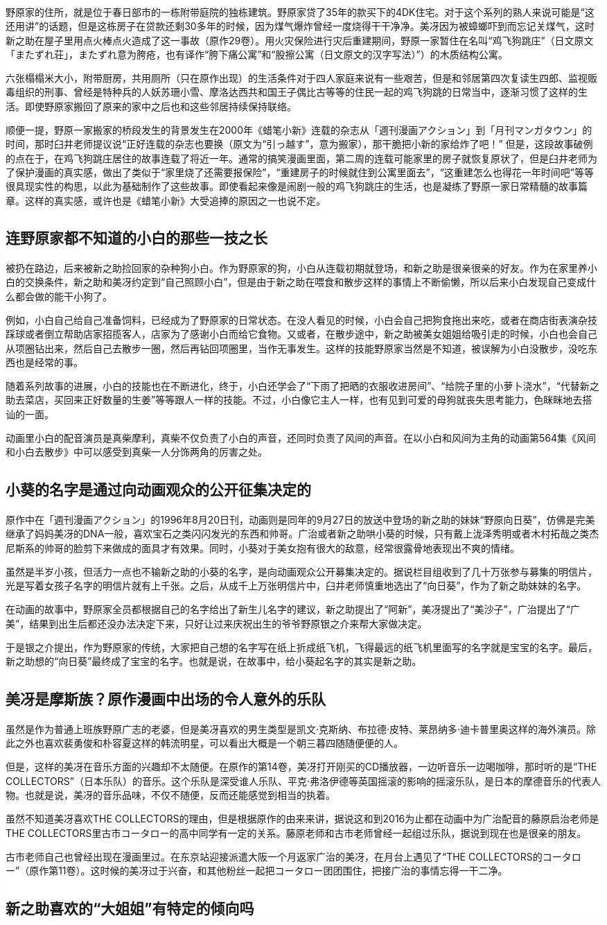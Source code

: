 野原家的住所，就是位于春日部市的一栋附带庭院的独栋建筑。野原家贷了35年的款买下的4DK住宅。对于这个系列的熟人来说可能是“这还用讲”的话题，但是这栋房子在贷款还剩30多年的时候，因为煤气爆炸曾经一度烧得干干净净。美冴因为被蟑螂吓到而忘记关煤气，这时新之助在屋子里用点火棒点火造成了这一事故（原作29卷）。用火灾保险进行灾后重建期间，野原一家暂住在名叫“鸡飞狗跳庄”（日文原文「またずれ荘」，またずれ意为胯疮，也有译作“胯下痛公寓”和“股擦公寓（日文原文的汉字写法）”）的木质结构公寓。

六张榻榻米大小，附带厨房，共用厕所（只在原作出现）的生活条件对于四人家庭来说有一些艰苦，但是和邻居第四次复读生四郎、监视贩毒组织的刑事、曾经是特种兵的人妖苏珊小雪、摩洛达西共和国王子偶比古等等的住民一起的鸡飞狗跳的日常当中，逐渐习惯了这样的生活。即使野原家搬回了原来的家中之后也和这些邻居持续保持联络。

顺便一提，野原一家搬家的桥段发生的背景发生在2000年《蜡笔小新》连载的杂志从「週刊漫画アクション」到「月刊マンガタウン」的时间，那时臼井老师提议说“正好连载的杂志也要换（原文为“引っ越す”，意为搬家），那干脆把小新的家给炸了吧！”
但是，这段故事破例的点在于，在鸡飞狗跳庄居住的故事连载了将近一年。通常的搞笑漫画里面，第二周的连载可能家里的房子就恢复原状了，但是臼井老师为了保护漫画的真实感，做出了类似于“家里烧了还需要报保险”，“重建房子的时候就住到公寓里面去”，“这重建怎么也得花一年时间吧”等等很具现实性的构思，以此为基础制作了这些故事。即使看起来像是闹剧一般的鸡飞狗跳庄的生活，也是凝练了野原一家日常精髓的故事篇章。这样的真实感，或许也是《蜡笔小新》大受追捧的原因之一也说不定。

## 连野原家都不知道的小白的那些一技之长

被扔在路边，后来被新之助捡回家的杂种狗小白。作为野原家的狗，小白从连载初期就登场，和新之助是很亲很亲的好友。作为在家里养小白的交换条件，新之助和美冴约定到“自己照顾小白”，但是由于新之助在喂食和散步这样的事情上不断偷懒，所以后来小白发现自己变成什么都会做的能干小狗了。

例如，小白自己给自己准备饲料，已经成为了野原家的日常状态。在没人看见的时候，小白会自己把狗食拖出来吃，或者在商店街表演杂技踩球或者倒立帮助店家招揽客人，店家为了感谢小白而给它食物。又或者，在散步途中，新之助被美女姐姐给吸引走的时候，小白也会自己从项圈钻出来，然后自己去散步一圈，然后再钻回项圈里，当作无事发生。这样的技能野原家当然是不知道，被误解为小白没散步，没吃东西也是经常的事。

随着系列故事的进展，小白的技能也在不断进化，终于，小白还学会了“下雨了把晒的衣服收进房间”、“给院子里的小萝卜浇水”，“代替新之助去菜店，买回来正好数量的生姜”等等跟人一样的技能。不过，小白像它主人一样，也有见到可爱的母狗就丧失思考能力，色眯眯地去搭讪的一面。

动画里小白的配音演员是真柴摩利，真柴不仅负责了小白的声音，还同时负责了风间的声音。在以小白和风间为主角的动画第564集《风间和小白去散步》中可以感受到真柴一人分饰两角的厉害之处。

## 小葵的名字是通过向动画观众的公开征集决定的

原作中在「週刊漫画アクション」的1996年8月20日刊，动画则是同年的9月27日的放送中登场的新之助的妹妹“野原向日葵”，仿佛是完美继承了妈妈美冴的DNA一般，喜欢宝石之类闪闪发光的东西和帅哥。广治或者新之助哄小葵的时候，只有戴上泷泽秀明或者木村拓哉之类杰尼斯系的帅哥的脸剪下来做成的面具才有效果。同时，小葵对于美女抱有很大的敌意，经常很露骨地表现出不爽的情绪。

虽然是半岁小孩，但活力一点也不输新之助的小葵的名字，是向动画观众公开募集决定的。据说栏目组收到了几十万张参与募集的明信片，光是写着女孩子名字的明信片就有上千张。之后，从成千上万张明信片中，臼井老师慎重地选出了“向日葵”，作为了新之助妹妹的名字。

在动画的故事中，野原家全员都根据自己的名字给出了新生儿名字的建议，新之助提出了“阿新”，美冴提出了“美沙子”，广治提出了“广美”，结果到出生后都还没办法决定下来，只好让过来庆祝出生的爷爷野原银之介来帮大家做决定。

于是银之介提出，作为野原家的传统，大家把自己想的名字写在纸上折成纸飞机，飞得最远的纸飞机里面写的名字就是宝宝的名字。最后，新之助想的“向日葵”最终成了宝宝的名字。也就是说，在故事中，给小葵起名字的其实是新之助。

## 美冴是摩斯族？原作漫画中出场的令人意外的乐队

虽然是作为普通上班族野原广志的老婆，但是美冴喜欢的男生类型是凯文·克斯纳、布拉德·皮特、莱昂纳多·迪卡普里奥这样的海外演员。除此之外也喜欢裴勇俊和朴容夏这样的韩流明星，可以看出大概是一个朝三暮四随随便便的人。

但是，这样的美冴在音乐方面的兴趣却不太随便。在原作的第14卷，美冴打开刚买的CD播放器，一边听音乐一边喝咖啡，那时听的是“THE COLLECTORS”（日本乐队）的音乐。这个乐队是深受谁人乐队、平克·弗洛伊德等英国摇滚的影响的摇滚乐队，是日本的摩德音乐的代表人物。也就是说，美冴的音乐品味，不仅不随便，反而还能感觉到相当的执着。

虽然不知道美冴喜欢THE COLLECTORS的理由，但是根据原作的由来来讲，据说这和到2016为止都在动画中为广治配音的藤原启治老师是THE COLLECTORS里古市コータロー的高中同学有一定的关系。藤原老师和古市老师曾经一起组过乐队，据说到现在也是很亲的朋友。

古市老师自己也曾经出现在漫画里过。在东京站迎接派遣大阪一个月返家广治的美冴，在月台上遇见了“THE COLLECTORS的コータロー”（原作第11卷）。这时候的美冴过于兴奋，和其他粉丝一起把コータロー团团围住，把接广治的事情忘得一干二净。

## 新之助喜欢的“大姐姐”有特定的倾向吗
